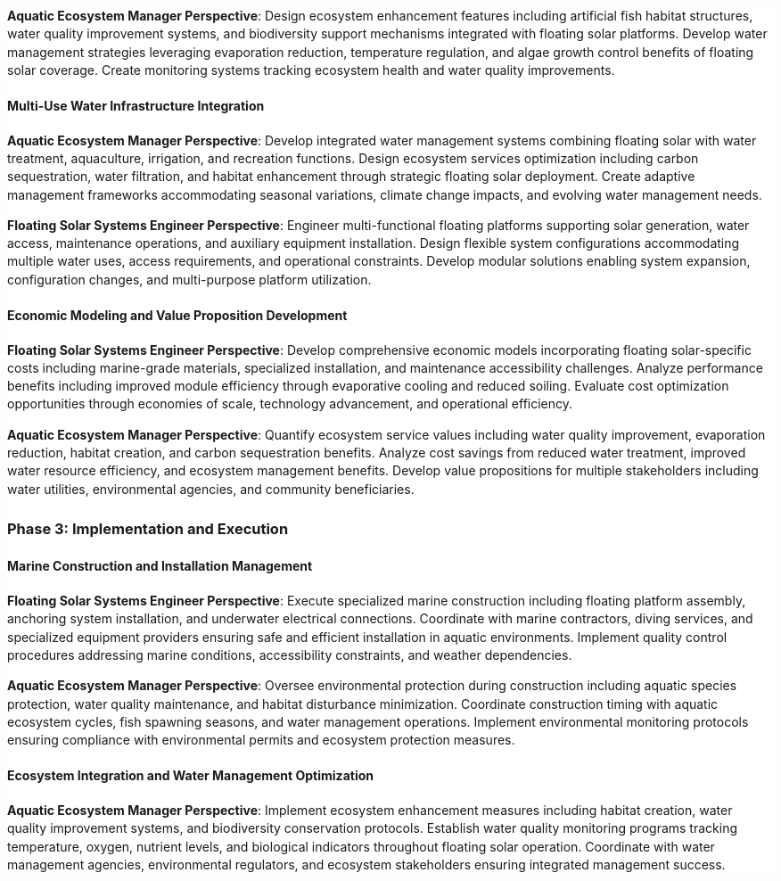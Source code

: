 **Aquatic Ecosystem Manager Perspective**: Design ecosystem enhancement features including artificial fish habitat structures, water quality improvement systems, and biodiversity support mechanisms integrated with floating solar platforms. Develop water management strategies leveraging evaporation reduction, temperature regulation, and algae growth control benefits of floating solar coverage. Create monitoring systems tracking ecosystem health and water quality improvements.

#### Multi-Use Water Infrastructure Integration
**Aquatic Ecosystem Manager Perspective**: Develop integrated water management systems combining floating solar with water treatment, aquaculture, irrigation, and recreation functions. Design ecosystem services optimization including carbon sequestration, water filtration, and habitat enhancement through strategic floating solar deployment. Create adaptive management frameworks accommodating seasonal variations, climate change impacts, and evolving water management needs.

**Floating Solar Systems Engineer Perspective**: Engineer multi-functional floating platforms supporting solar generation, water access, maintenance operations, and auxiliary equipment installation. Design flexible system configurations accommodating multiple water uses, access requirements, and operational constraints. Develop modular solutions enabling system expansion, configuration changes, and multi-purpose platform utilization.

#### Economic Modeling and Value Proposition Development
**Floating Solar Systems Engineer Perspective**: Develop comprehensive economic models incorporating floating solar-specific costs including marine-grade materials, specialized installation, and maintenance accessibility challenges. Analyze performance benefits including improved module efficiency through evaporative cooling and reduced soiling. Evaluate cost optimization opportunities through economies of scale, technology advancement, and operational efficiency.

**Aquatic Ecosystem Manager Perspective**: Quantify ecosystem service values including water quality improvement, evaporation reduction, habitat creation, and carbon sequestration benefits. Analyze cost savings from reduced water treatment, improved water resource efficiency, and ecosystem management benefits. Develop value propositions for multiple stakeholders including water utilities, environmental agencies, and community beneficiaries.

### Phase 3: Implementation and Execution

#### Marine Construction and Installation Management
**Floating Solar Systems Engineer Perspective**: Execute specialized marine construction including floating platform assembly, anchoring system installation, and underwater electrical connections. Coordinate with marine contractors, diving services, and specialized equipment providers ensuring safe and efficient installation in aquatic environments. Implement quality control procedures addressing marine conditions, accessibility constraints, and weather dependencies.

**Aquatic Ecosystem Manager Perspective**: Oversee environmental protection during construction including aquatic species protection, water quality maintenance, and habitat disturbance minimization. Coordinate construction timing with aquatic ecosystem cycles, fish spawning seasons, and water management operations. Implement environmental monitoring protocols ensuring compliance with environmental permits and ecosystem protection measures.

#### Ecosystem Integration and Water Management Optimization
**Aquatic Ecosystem Manager Perspective**: Implement ecosystem enhancement measures including habitat creation, water quality improvement systems, and biodiversity conservation protocols. Establish water quality monitoring programs tracking temperature, oxygen, nutrient levels, and biological indicators throughout floating solar operation. Coordinate with water management agencies, environmental regulators, and ecosystem stakeholders ensuring integrated management success.
